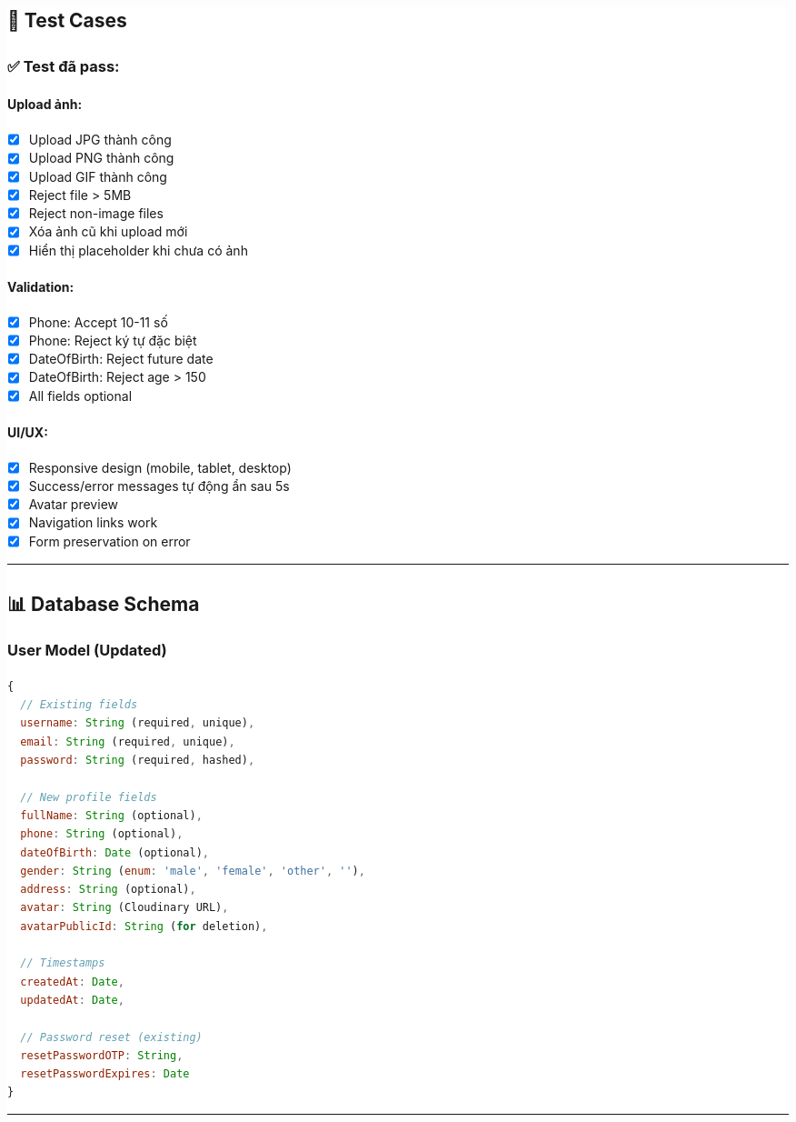 
## 🧪 Test Cases

### ✅ Test đã pass:

#### Upload ảnh:
- [x] Upload JPG thành công
- [x] Upload PNG thành công
- [x] Upload GIF thành công
- [x] Reject file > 5MB
- [x] Reject non-image files
- [x] Xóa ảnh cũ khi upload mới
- [x] Hiển thị placeholder khi chưa có ảnh

#### Validation:
- [x] Phone: Accept 10-11 số
- [x] Phone: Reject ký tự đặc biệt
- [x] DateOfBirth: Reject future date
- [x] DateOfBirth: Reject age > 150
- [x] All fields optional

#### UI/UX:
- [x] Responsive design (mobile, tablet, desktop)
- [x] Success/error messages tự động ẩn sau 5s
- [x] Avatar preview
- [x] Navigation links work
- [x] Form preservation on error

---

## 📊 Database Schema

### User Model (Updated)

```javascript
{
  // Existing fields
  username: String (required, unique),
  email: String (required, unique),
  password: String (required, hashed),
  
  // New profile fields
  fullName: String (optional),
  phone: String (optional),
  dateOfBirth: Date (optional),
  gender: String (enum: 'male', 'female', 'other', ''),
  address: String (optional),
  avatar: String (Cloudinary URL),
  avatarPublicId: String (for deletion),
  
  // Timestamps
  createdAt: Date,
  updatedAt: Date,
  
  // Password reset (existing)
  resetPasswordOTP: String,
  resetPasswordExpires: Date
}
```

---